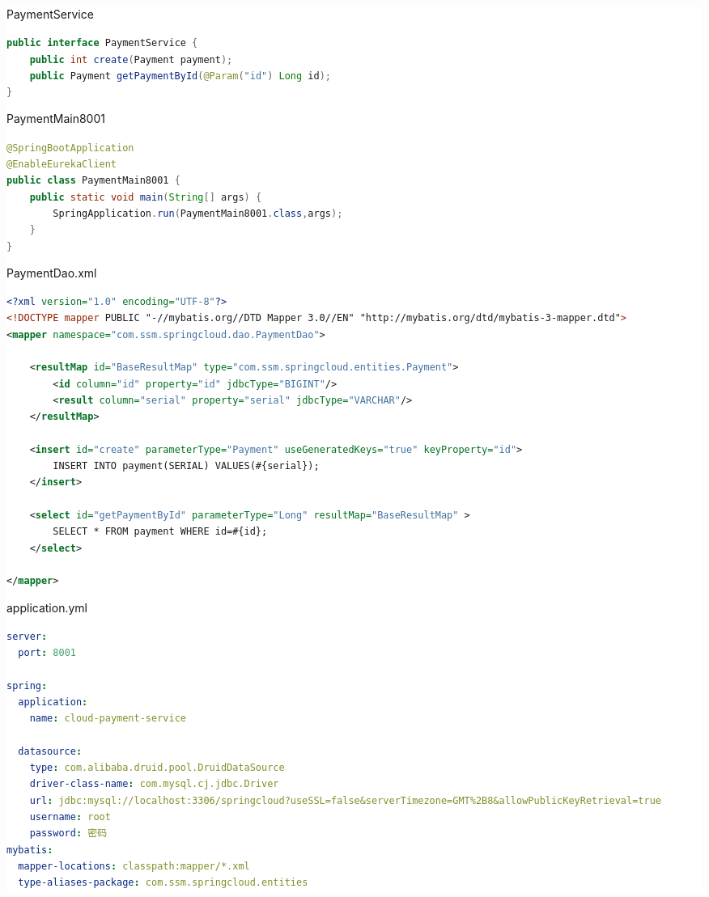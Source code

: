 PaymentService

```java
public interface PaymentService {
    public int create(Payment payment);
    public Payment getPaymentById(@Param("id") Long id);
}
```

PaymentMain8001

```java
@SpringBootApplication
@EnableEurekaClient
public class PaymentMain8001 {
    public static void main(String[] args) {
        SpringApplication.run(PaymentMain8001.class,args);
    }
}
```

PaymentDao.xml

```xml
<?xml version="1.0" encoding="UTF-8"?>
<!DOCTYPE mapper PUBLIC "-//mybatis.org//DTD Mapper 3.0//EN" "http://mybatis.org/dtd/mybatis-3-mapper.dtd">
<mapper namespace="com.ssm.springcloud.dao.PaymentDao">

    <resultMap id="BaseResultMap" type="com.ssm.springcloud.entities.Payment">
        <id column="id" property="id" jdbcType="BIGINT"/>
        <result column="serial" property="serial" jdbcType="VARCHAR"/>
    </resultMap>

    <insert id="create" parameterType="Payment" useGeneratedKeys="true" keyProperty="id">
        INSERT INTO payment(SERIAL) VALUES(#{serial});
    </insert>

    <select id="getPaymentById" parameterType="Long" resultMap="BaseResultMap" >
        SELECT * FROM payment WHERE id=#{id};
    </select>

</mapper>
```

application.yml

```yaml
server:
  port: 8001

spring:
  application:
    name: cloud-payment-service

  datasource:
    type: com.alibaba.druid.pool.DruidDataSource
    driver-class-name: com.mysql.cj.jdbc.Driver
    url: jdbc:mysql://localhost:3306/springcloud?useSSL=false&serverTimezone=GMT%2B8&allowPublicKeyRetrieval=true
    username: root
    password: 密码
mybatis:
  mapper-locations: classpath:mapper/*.xml
  type-aliases-package: com.ssm.springcloud.entities
```
